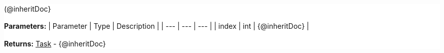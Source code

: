 
(@inheritDoc\}

**Parameters:**
| Parameter | Type | Description |
| --- | --- | --- |
| index | int | \{@inheritDoc\} |

**Returns:**
[Task](../../com.aspose.tasks/task) - \{@inheritDoc\}
